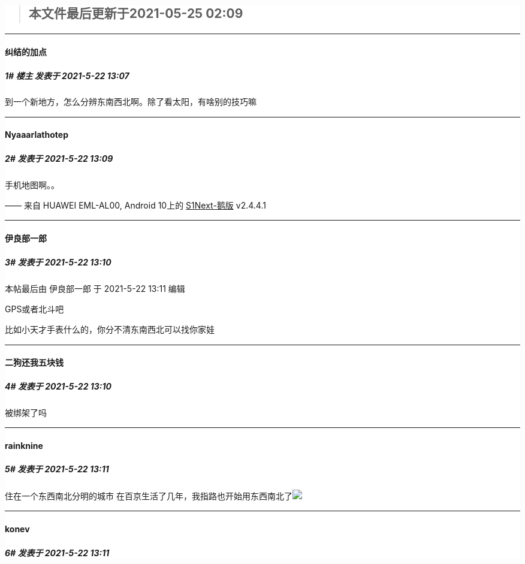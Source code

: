> ## **本文件最后更新于2021-05-25 02:09** 



*****

####  纠结的加点  
##### 1#       楼主       发表于 2021-5-22 13:07


到一个新地方，怎么分辨东南西北啊。除了看太阳，有啥别的技巧嘛


*****

####  Nyaaarlathotep  
##### 2#       发表于 2021-5-22 13:09


手机地图啊。。

—— 来自 HUAWEI EML-AL00, Android 10上的 [S1Next-鹅版](https://github.com/ykrank/S1-Next/releases) v2.4.4.1


*****

####  伊良部一郎  
##### 3#       发表于 2021-5-22 13:10


 本帖最后由 伊良部一郎 于 2021-5-22 13:11 编辑 

GPS或者北斗吧

比如小天才手表什么的，你分不清东南西北可以找你家娃


*****

####  二狗还我五块钱  
##### 4#       发表于 2021-5-22 13:10


被绑架了吗


*****

####  rainknine  
##### 5#       发表于 2021-5-22 13:11


住在一个东西南北分明的城市
在百京生活了几年，我指路也开始用东西南北了<img src="https://static.saraba1st.com/image/smiley/face2017/068.png" referrerpolicy="no-referrer">


*****

####  konev  
##### 6#       发表于 2021-5-22 13:11
